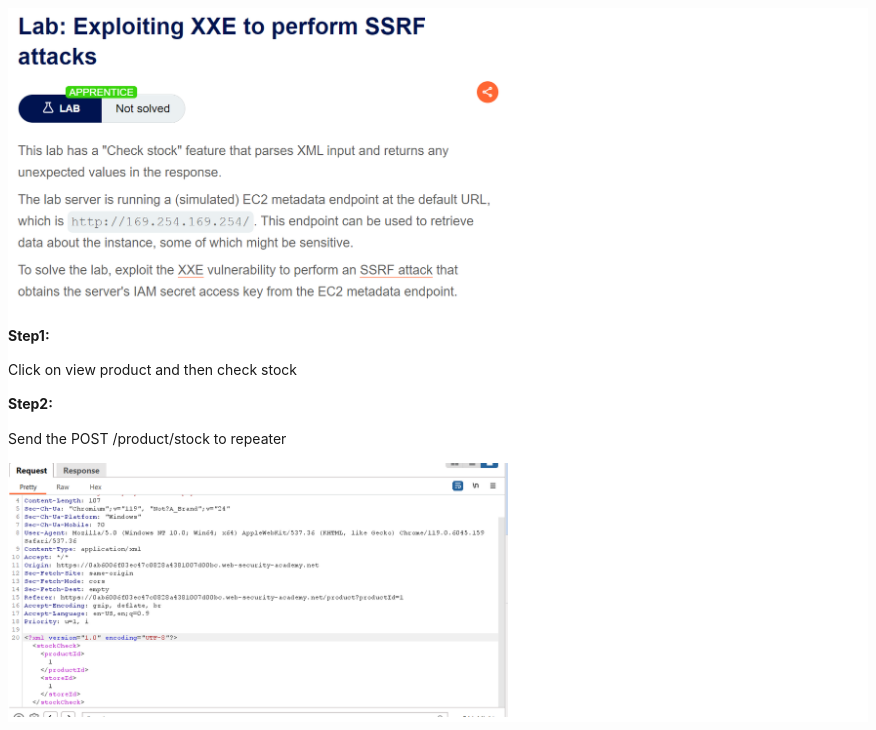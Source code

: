 <img src="images/image4.png" alt="third" width="500">

**Step1:**

Click on view product and then check stock

**Step2:**

Send the POST /product/stock to repeater

<img src="images/image5.png" alt="third" width="500">
